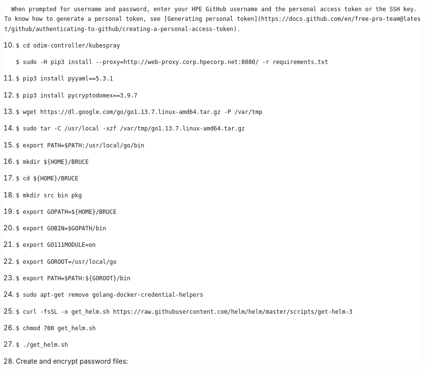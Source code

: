 	  When prompted for username and password, enter your HPE GitHub username and the personal access token or the SSH key. To know how to generate a personal token, see [Generating personal token](https://docs.github.com/en/free-pro-team@latest/github/authenticating-to-github/creating-a-personal-access-token). 
   10. ```
	   $ cd odim-controller/kubespray
	   ```
	 
	   ```
       $ sudo -H pip3 install --proxy=http://web-proxy.corp.hpecorp.net:8080/ -r requirements.txt
       ```
   11. ```
       $ pip3 install pyyaml==5.3.1
       ```
   12. ```
       $ pip3 install pycryptodomex==3.9.7
       ```
   13. ```
       $ wget https://dl.google.com/go/go1.13.7.linux-amd64.tar.gz -P /var/tmp
       ```
   14. ```
       $ sudo tar -C /usr/local -xzf /var/tmp/go1.13.7.linux-amd64.tar.gz
       ```
   15. ```
       $ export PATH=$PATH:/usr/local/go/bin
       ```
   16. ```
       $ mkdir ${HOME}/BRUCE
       ```
   17. ```
       $ cd ${HOME}/BRUCE
       ```
   18. ```
       $ mkdir src bin pkg
       ```
   19. ```
       $ export GOPATH=${HOME}/BRUCE
       ```
   20. ```
       $ export GOBIN=$GOPATH/bin
       ```
   21. ```
       $ export GO111MODULE=on
       ```
   22. ```
       $ export GOROOT=/usr/local/go
       ```
   23. ```
       $ export PATH=$PATH:${GOROOT}/bin
       ```
   24. ```
       $ sudo apt-get remove golang-docker-credential-helpers
       ```
   25. ```
       $ curl -fsSL -o get_helm.sh https://raw.githubusercontent.com/helm/helm/master/scripts/get-helm-3
       ```
   26. ```
       $ chmod 700 get_helm.sh
       ```
   27. ```
       $ ./get_helm.sh
       ```
2. Create and encrypt password files: 
